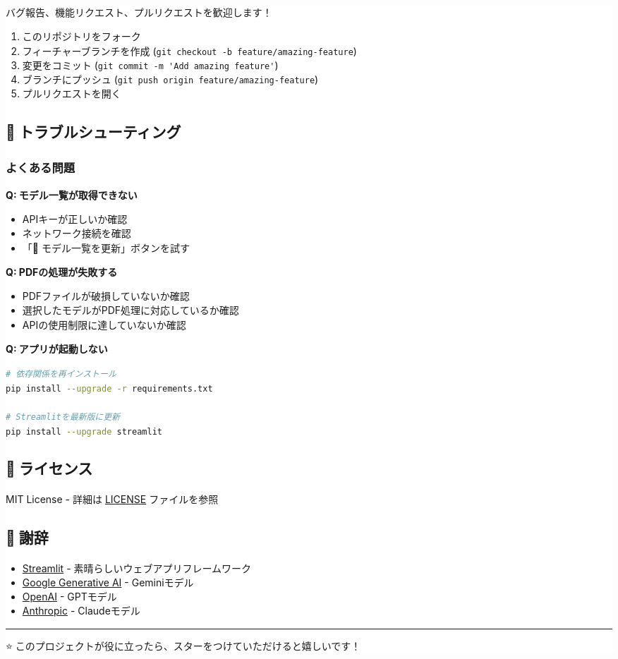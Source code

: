 バグ報告、機能リクエスト、プルリクエストを歓迎します！

1. このリポジトリをフォーク
2. フィーチャーブランチを作成 (`git checkout -b feature/amazing-feature`)
3. 変更をコミット (`git commit -m 'Add amazing feature'`)
4. ブランチにプッシュ (`git push origin feature/amazing-feature`)
5. プルリクエストを開く

## 🐛 トラブルシューティング

### よくある問題

**Q: モデル一覧が取得できない**
- APIキーが正しいか確認
- ネットワーク接続を確認
- 「🔄 モデル一覧を更新」ボタンを試す

**Q: PDFの処理が失敗する**
- PDFファイルが破損していないか確認
- 選択したモデルがPDF処理に対応しているか確認
- APIの使用制限に達していないか確認

**Q: アプリが起動しない**
```bash
# 依存関係を再インストール
pip install --upgrade -r requirements.txt

# Streamlitを最新版に更新
pip install --upgrade streamlit
```

## 📄 ライセンス

MIT License - 詳細は [LICENSE](LICENSE) ファイルを参照

## 🙏 謝辞

- [Streamlit](https://streamlit.io/) - 素晴らしいウェブアプリフレームワーク
- [Google Generative AI](https://ai.google.dev/) - Geminiモデル
- [OpenAI](https://openai.com/) - GPTモデル  
- [Anthropic](https://anthropic.com/) - Claudeモデル

---

⭐ このプロジェクトが役に立ったら、スターをつけていただけると嬉しいです！
